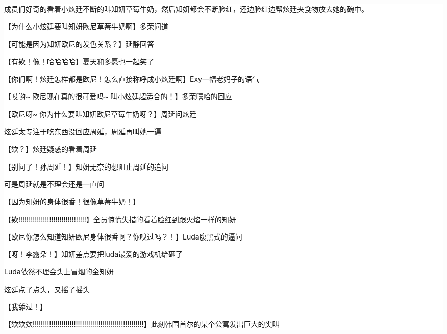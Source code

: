  

成员们好奇的看着小炫廷不断的叫知妍草莓牛奶，然后知妍都会不断脸红，还边脸红边帮炫廷夹食物放去她的碗中。

 

【为什么小炫廷要叫知妍欧尼草莓牛奶啊】多荣问道

 

【可能是因为知妍欧尼的发色关系？】延静回答

 

【有欸！像！哈哈哈哈】夏天和多愿也一起笑了

 

【你们啊！炫廷怎样都是欧尼！怎么直接称呼成小炫廷啊】Exy一幅老妈子的语气

 

【哎哟~ 欧尼现在真的很可爱吗~ 叫小炫廷超适合的！】多荣嘻哈的回应

 

【欧尼呀~ 你为什么要叫知妍欧尼草莓牛奶呀？】周延问炫廷

 

炫廷太专注于吃东西没回应周延，周延再叫她一遍

 

【欸？】炫廷疑惑的看着周延

 

【别问了！孙周延！】知妍无奈的想阻止周延的追问

 

可是周延就是不理会还是一直问

 

【因为知妍的身体很香！很像草莓牛奶！】

 

【欸!!!!!!!!!!!!!!!!!!!!!!!!!!!!!!!!!】全员惊慌失措的看着脸红到跟火焰一样的知妍

 

【欧尼你怎么知道知妍欧尼身体很香啊？你嗅过吗？！】Luda腹黑式的逼问

 

【呀！李露朵！】知妍差点要把luda最爱的游戏机给砸了

 

Luda依然不理会头上冒烟的金知妍

 

炫廷点了点头，又摇了摇头

 

【我舔过！】

 

【欸欸欸!!!!!!!!!!!!!!!!!!!!!!!!!!!!!!!!!!!!!!!!!!!!!!!!!!!!!!】此刻韩国首尔的某个公寓发出巨大的尖叫

